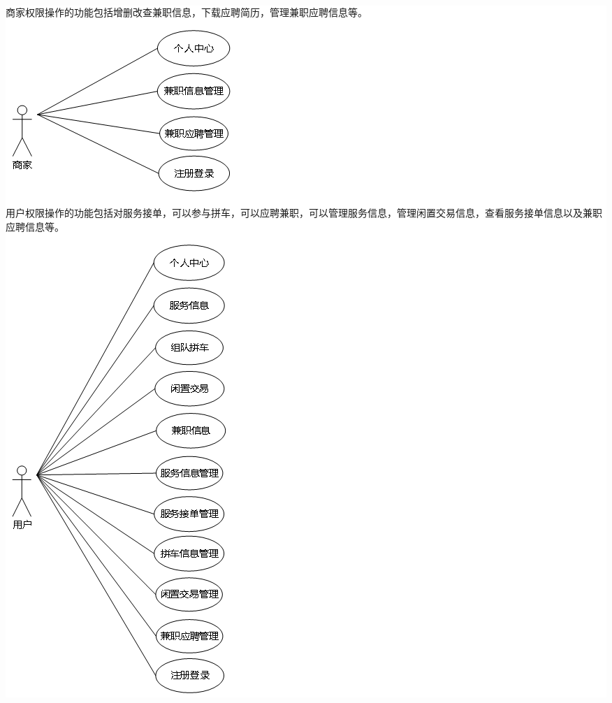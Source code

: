 商家权限操作的功能包括增删改查兼职信息，下载应聘简历，管理兼职应聘信息等。

![输入图片说明](images/3b9e30a1d6f8431135140cdbdb268ad.png)

用户权限操作的功能包括对服务接单，可以参与拼车，可以应聘兼职，可以管理服务信息，管理闲置交易信息，查看服务接单信息以及兼职应聘信息等。

![输入图片说明](images/2bbb214c0b6f1ca20e0bf20df071f42.png)
